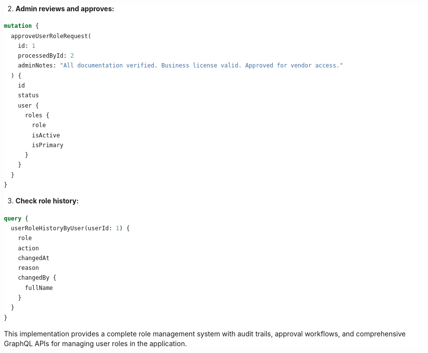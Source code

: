 2. **Admin reviews and approves:**
```graphql
mutation {
  approveUserRoleRequest(
    id: 1
    processedById: 2
    adminNotes: "All documentation verified. Business license valid. Approved for vendor access."
  ) {
    id
    status
    user {
      roles {
        role
        isActive
        isPrimary
      }
    }
  }
}
```

3. **Check role history:**
```graphql
query {
  userRoleHistoryByUser(userId: 1) {
    role
    action
    changedAt
    reason
    changedBy {
      fullName
    }
  }
}
```

This implementation provides a complete role management system with audit trails, approval workflows, and comprehensive GraphQL APIs for managing user roles in the application.
